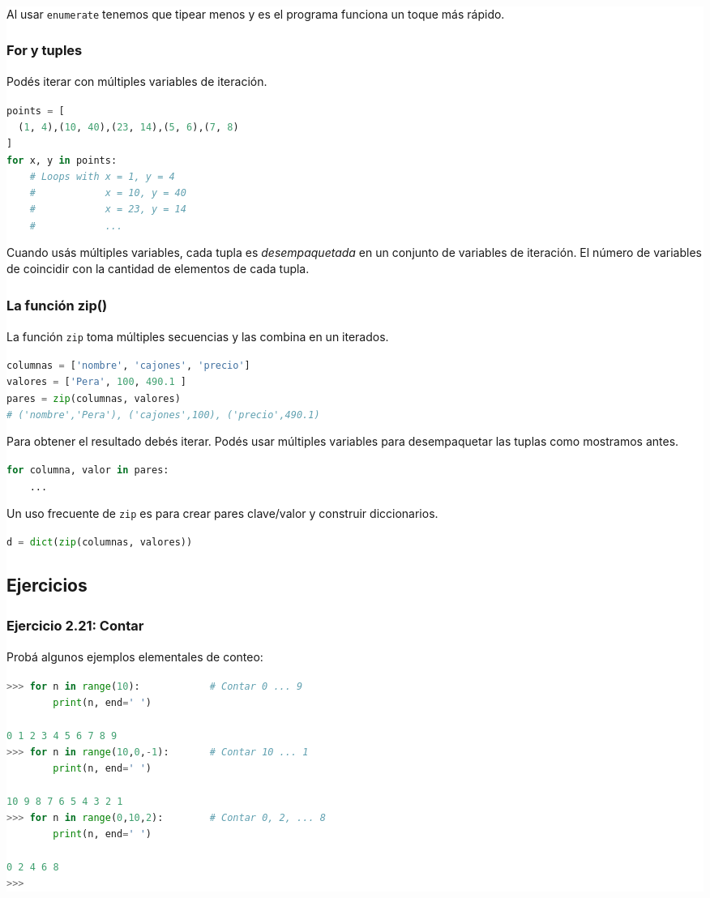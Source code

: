 Al usar `enumerate` tenemos que tipear menos y es el programa funciona un toque más rápido.

### For y tuples

Podés iterar con múltiples variables de iteración.

```python
points = [
  (1, 4),(10, 40),(23, 14),(5, 6),(7, 8)
]
for x, y in points:
    # Loops with x = 1, y = 4
    #            x = 10, y = 40
    #            x = 23, y = 14
    #            ...
```

Cuando usás múltiples variables, cada tupla es *desempaquetada* en un conjunto de variables de iteración.
El número de variables de coincidir con la cantidad de elementos de cada tupla.

### La función zip()

La función `zip` toma múltiples secuencias y las combina en un iterados.

```python
columnas = ['nombre', 'cajones', 'precio']
valores = ['Pera', 100, 490.1 ]
pares = zip(columnas, valores)
# ('nombre','Pera'), ('cajones',100), ('precio',490.1)
```

Para obtener el resultado debés iterar. Podés usar múltiples variables para desempaquetar las tuplas como mostramos antes.

```python
for columna, valor in pares:
    ...
```

Un uso frecuente de `zip` es para crear pares clave/valor y construir diccionarios.

```python
d = dict(zip(columnas, valores))
```

## Ejercicios

### Ejercicio 2.21: Contar
Probá algunos ejemplos elementales de conteo:

```python
>>> for n in range(10):            # Contar 0 ... 9
        print(n, end=' ')

0 1 2 3 4 5 6 7 8 9
>>> for n in range(10,0,-1):       # Contar 10 ... 1
        print(n, end=' ')

10 9 8 7 6 5 4 3 2 1
>>> for n in range(0,10,2):        # Contar 0, 2, ... 8
        print(n, end=' ')

0 2 4 6 8
>>>
```
